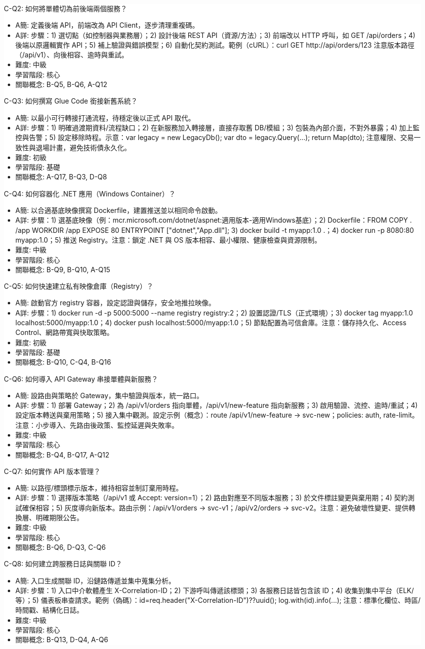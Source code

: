 C-Q2: 如何將單體切為前後端兩個服務？
- A簡: 定義後端 API，前端改為 API Client，逐步清理重複碼。
- A詳: 步驟：1) 選切點（如控制器與業務層）；2) 設計後端 REST API（資源/方法）；3) 前端改以 HTTP 呼叫，如 GET /api/orders；4) 後端以原邏輯實作 API；5) 補上驗證與錯誤模型；6) 自動化契約測試。範例（cURL）：curl GET http://api/orders/123 注意版本路徑（/api/v1）、向後相容、逾時與重試。
- 難度: 中級
- 學習階段: 核心
- 關聯概念: B-Q5, B-Q6, A-Q12

C-Q3: 如何撰寫 Glue Code 銜接新舊系統？
- A簡: 以最小可行轉接打通流程，待穩定後以正式 API 取代。
- A詳: 步驟：1) 明確過渡期資料/流程缺口；2) 在新服務加入轉接層，直接存取舊 DB/模組；3) 包裝為內部介面，不對外暴露；4) 加上監控與告警；5) 設定移除時程。示意：var legacy = new LegacyDb(); var dto = legacy.Query(...); return Map(dto); 注意權限、交易一致性與退場計畫，避免技術債永久化。
- 難度: 初級
- 學習階段: 基礎
- 關聯概念: A-Q17, B-Q3, D-Q8

C-Q4: 如何容器化 .NET 應用（Windows Container）？
- A簡: 以合適基底映像撰寫 Dockerfile，建置推送並以相同命令啟動。
- A詳: 步驟：1) 選基底映像（例：mcr.microsoft.com/dotnet/aspnet:適用版本-適用Windows基底）；2) Dockerfile：FROM <base> COPY . /app WORKDIR /app EXPOSE 80 ENTRYPOINT ["dotnet","App.dll"]; 3) docker build -t myapp:1.0 .；4) docker run -p 8080:80 myapp:1.0；5) 推送 Registry。注意：鎖定 .NET 與 OS 版本相容、最小權限、健康檢查與資源限制。
- 難度: 中級
- 學習階段: 核心
- 關聯概念: B-Q9, B-Q10, A-Q15

C-Q5: 如何快速建立私有映像倉庫（Registry）？
- A簡: 啟動官方 registry 容器，設定認證與儲存，安全地推拉映像。
- A詳: 步驟：1) docker run -d -p 5000:5000 --name registry registry:2；2) 設置認證/TLS（正式環境）；3) docker tag myapp:1.0 localhost:5000/myapp:1.0；4) docker push localhost:5000/myapp:1.0；5) 節點配置為可信倉庫。注意：儲存持久化、Access Control、網路帶寬與快取策略。
- 難度: 初級
- 學習階段: 基礎
- 關聯概念: B-Q10, C-Q4, B-Q16

C-Q6: 如何導入 API Gateway 串接單體與新服務？
- A簡: 設路由與策略於 Gateway，集中驗證與版本，統一路口。
- A詳: 步驟：1) 部署 Gateway；2) 為 /api/v1/orders 指向單體，/api/v1/new-feature 指向新服務；3) 啟用驗證、流控、逾時/重試；4) 設定版本轉送與棄用策略；5) 接入集中觀測。設定示例（概念）：route /api/v1/new-feature -> svc-new；policies: auth, rate-limit。注意：小步導入、先路由後政策、監控延遲與失敗率。
- 難度: 中級
- 學習階段: 核心
- 關聯概念: B-Q4, B-Q17, A-Q12

C-Q7: 如何實作 API 版本管理？
- A簡: 以路徑/標頭標示版本，維持相容並制訂棄用時程。
- A詳: 步驟：1) 選擇版本策略（/api/v1 或 Accept: version=1）；2) 路由對應至不同版本服務；3) 於文件標註變更與棄用期；4) 契約測試確保相容；5) 灰度導向新版本。路由示例：/api/v1/orders -> svc-v1；/api/v2/orders -> svc-v2。注意：避免破壞性變更、提供轉換層、明確期限公告。
- 難度: 中級
- 學習階段: 核心
- 關聯概念: B-Q6, D-Q3, C-Q6

C-Q8: 如何建立跨服務日誌與關聯 ID？
- A簡: 入口生成關聯 ID，沿鏈路傳遞並集中蒐集分析。
- A詳: 步驟：1) 入口中介軟體產生 X-Correlation-ID；2) 下游呼叫傳遞該標頭；3) 各服務日誌皆包含該 ID；4) 收集到集中平台（ELK/等）；5) 儀表板串查請求。範例（偽碼）：id=req.header("X-Correlation-ID")??uuid(); log.with(id).info(...); 注意：標準化欄位、時區/時間戳、結構化日誌。
- 難度: 中級
- 學習階段: 核心
- 關聯概念: B-Q13, D-Q4, A-Q6
